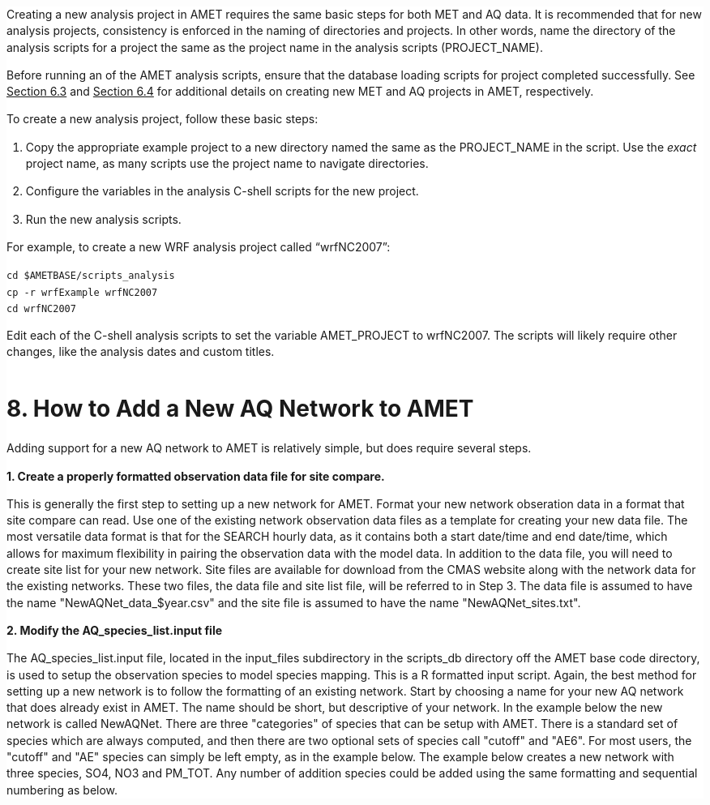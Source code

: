 Creating a new analysis project in AMET requires the same basic steps for both
MET and AQ data. It is recommended that for new analysis projects, consistency is enforced in
the naming of directories and projects. In other words, name the directory of the analysis scripts for
a project the same as the project name in the analysis scripts (PROJECT_NAME).  

Before running an of the AMET analysis scripts, ensure that the database loading scripts for project completed
successfully. See [Section 6.3](#New_MET_Project) and [Section 6.4](#New_AQ_Project) for additional details on
creating new MET and AQ projects in AMET, respectively.

To create a new analysis project, follow these basic steps:

1.  Copy the appropriate example project to a new directory named the same as the PROJECT_NAME in the script.
    Use the *exact* project name, as many scripts use the project name to navigate directories.

2.  Configure the variables in the analysis C-shell scripts for the new project.

3.  Run the new analysis scripts.

For example, to create a new WRF analysis project called “wrfNC2007”:

```
cd $AMETBASE/scripts_analysis
cp -r wrfExample wrfNC2007
cd wrfNC2007
```

Edit each of the C-shell analysis scripts to set the variable
AMET\_PROJECT to wrfNC2007. The scripts will likely require other changes, like the
analysis dates and custom titles.

<a id="Adding_New_AQ_Network"></a>
8. How to Add a New AQ Network to AMET
=====================

Adding support for a new AQ network to AMET is relatively simple, but does require several steps. 

**1. Create a properly formatted observation data file for site compare.**

This is generally the first step to setting up a new network for AMET. Format your new network obseration data in a format that site
compare can read. Use one of the existing network observation data files as a template for creating your new data file. The most versatile data format is that for the SEARCH hourly data, as it contains both a start date/time and end date/time, which allows for maximum flexibility in pairing the observation data with the model data. In addition to the data file, you will need to create site list for your new network. Site files are available for download from the CMAS website along with the network data for the existing networks. These two files, the data file and site list file, will be referred to in Step 3. The data file is assumed to have the name "NewAQNet\_data\_$year.csv" and the site file is assumed to have the name "NewAQNet\_sites.txt".

**2. Modify the AQ_species_list.input file**

The AQ_species_list.input file, located in the input_files subdirectory in the scripts_db directory off the AMET base code directory, is used to setup the observation species to model species mapping. This is a R formatted input script. Again, the best method for setting up a new network is to follow the formatting of an existing network. Start by choosing a name for your new AQ network that does already exist in AMET. The name should be short, but descriptive of your network. In the example below the new network is called NewAQNet. There are three "categories" of species that can be setup with AMET. There is a standard set of species which are always computed, and then there are two optional sets of species call "cutoff" and "AE6". For most users, the "cutoff" and "AE" species can simply be left empty, as in the example below. The example below creates a new network with three species, SO4, NO3 and PM_TOT. Any number of addition species could be added using the same formatting and sequential numbering as below. 
